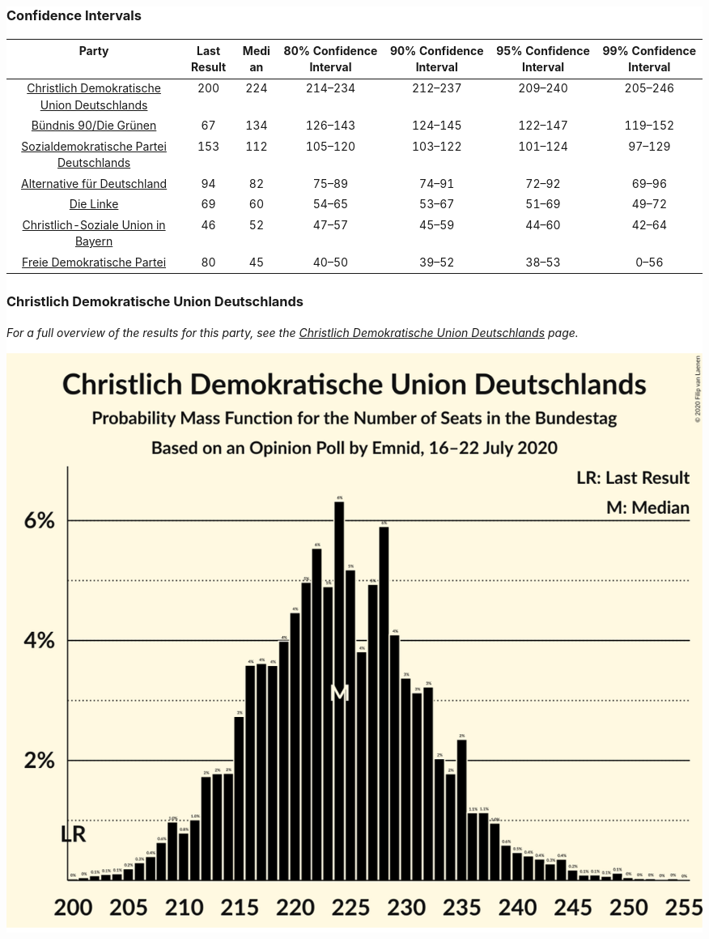 ### Confidence Intervals

| Party | Last Result | Median | 80% Confidence Interval | 90% Confidence Interval | 95% Confidence Interval | 99% Confidence Interval |
|:-----:|:-----------:|:------:|:-----------------------:|:-----------------------:|:-----------------------:|:-----------------------:|
| <a href="#christlich-demokratische-union-deutschlands">Christlich Demokratische Union Deutschlands</a> | 200 | 224 | 214–234 |212–237 |209–240 |205–246 |
| <a href="#bündnis-90/die-grünen">Bündnis 90/Die Grünen</a> | 67 | 134 | 126–143 |124–145 |122–147 |119–152 |
| <a href="#sozialdemokratische-partei-deutschlands">Sozialdemokratische Partei Deutschlands</a> | 153 | 112 | 105–120 |103–122 |101–124 |97–129 |
| <a href="#alternative-für-deutschland">Alternative für Deutschland</a> | 94 | 82 | 75–89 |74–91 |72–92 |69–96 |
| <a href="#die-linke">Die Linke</a> | 69 | 60 | 54–65 |53–67 |51–69 |49–72 |
| <a href="#christlich-soziale-union-in-bayern">Christlich-Soziale Union in Bayern</a> | 46 | 52 | 47–57 |45–59 |44–60 |42–64 |
| <a href="#freie-demokratische-partei">Freie Demokratische Partei</a> | 80 | 45 | 40–50 |39–52 |38–53 |0–56 |

### Christlich Demokratische Union Deutschlands

*For a full overview of the results for this party, see the [Christlich Demokratische Union Deutschlands](party-christlichdemokratischeuniondeutschlands.html) page.*

![Graph with seats probability mass function not yet produced](2020-07-22-Emnid-seats-pmf-christlichdemokratischeuniondeutschlands.png "Seats Probability Mass Function")
